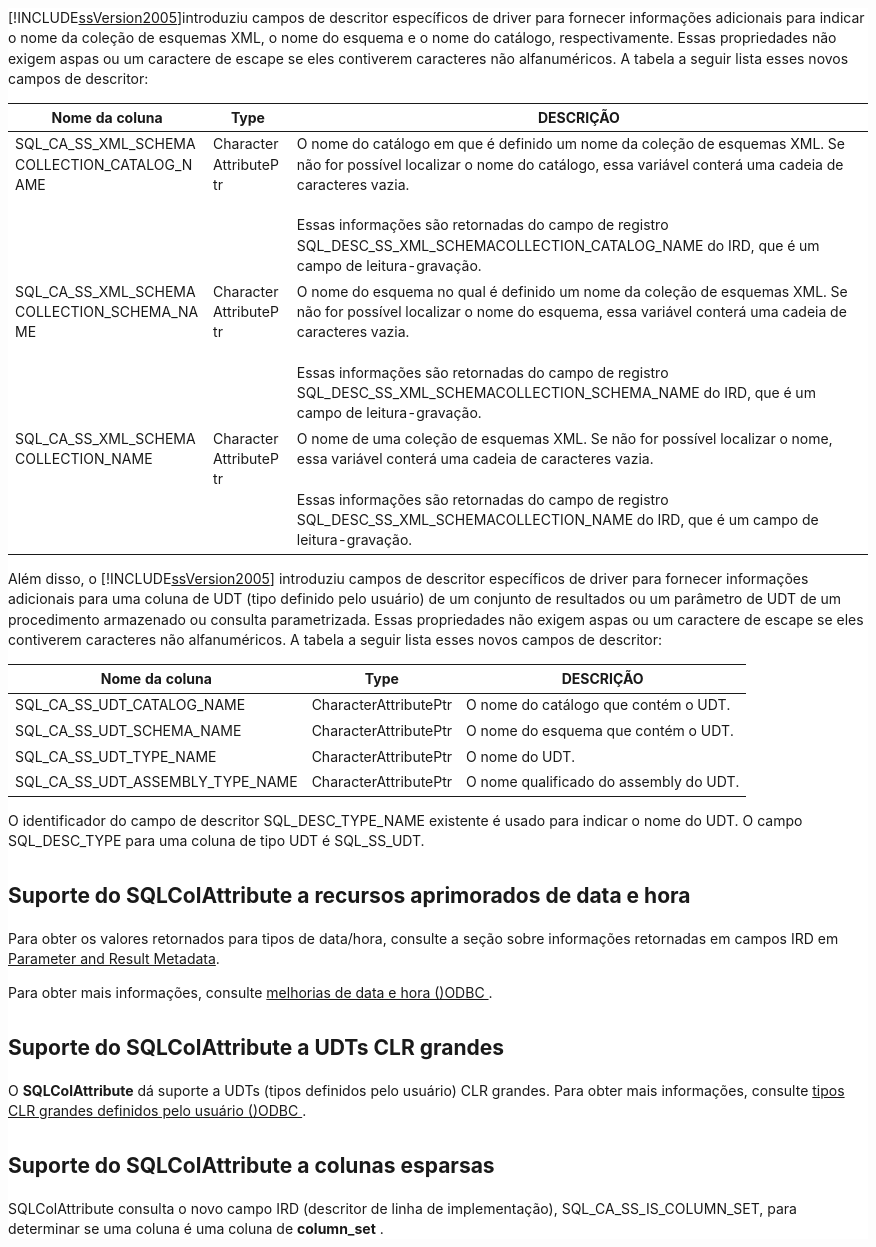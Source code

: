  [!INCLUDE[ssVersion2005](../../includes/ssversion2005-md.md)]introduziu campos de descritor específicos de driver para fornecer informações adicionais para indicar o nome da coleção de esquemas XML, o nome do esquema e o nome do catálogo, respectivamente. Essas propriedades não exigem aspas ou um caractere de escape se eles contiverem caracteres não alfanuméricos. A tabela a seguir lista esses novos campos de descritor:  
  
|Nome da coluna|Type|DESCRIÇÃO|  
|-----------------|----------|-----------------|  
|SQL_CA_SS_XML_SCHEMACOLLECTION_CATALOG_NAME|CharacterAttributePtr|O nome do catálogo em que é definido um nome da coleção de esquemas XML. Se não for possível localizar o nome do catálogo, essa variável conterá uma cadeia de caracteres vazia.<br /><br /> Essas informações são retornadas do campo de registro SQL_DESC_SS_XML_SCHEMACOLLECTION_CATALOG_NAME do IRD, que é um campo de leitura-gravação.|  
|SQL_CA_SS_XML_SCHEMACOLLECTION_SCHEMA_NAME|CharacterAttributePtr|O nome do esquema no qual é definido um nome da coleção de esquemas XML. Se não for possível localizar o nome do esquema, essa variável conterá uma cadeia de caracteres vazia.<br /><br /> Essas informações são retornadas do campo de registro SQL_DESC_SS_XML_SCHEMACOLLECTION_SCHEMA_NAME do IRD, que é um campo de leitura-gravação.|  
|SQL_CA_SS_XML_SCHEMACOLLECTION_NAME|CharacterAttributePtr|O nome de uma coleção de esquemas XML. Se não for possível localizar o nome, essa variável conterá uma cadeia de caracteres vazia.<br /><br /> Essas informações são retornadas do campo de registro SQL_DESC_SS_XML_SCHEMACOLLECTION_NAME do IRD, que é um campo de leitura-gravação.|  
  
 Além disso, o [!INCLUDE[ssVersion2005](../../includes/ssversion2005-md.md)] introduziu campos de descritor específicos de driver para fornecer informações adicionais para uma coluna de UDT (tipo definido pelo usuário) de um conjunto de resultados ou um parâmetro de UDT de um procedimento armazenado ou consulta parametrizada. Essas propriedades não exigem aspas ou um caractere de escape se eles contiverem caracteres não alfanuméricos. A tabela a seguir lista esses novos campos de descritor:  
  
|Nome da coluna|Type|DESCRIÇÃO|  
|-----------------|----------|-----------------|  
|SQL_CA_SS_UDT_CATALOG_NAME|CharacterAttributePtr|O nome do catálogo que contém o UDT.|  
|SQL_CA_SS_UDT_SCHEMA_NAME|CharacterAttributePtr|O nome do esquema que contém o UDT.|  
|SQL_CA_SS_UDT_TYPE_NAME|CharacterAttributePtr|O nome do UDT.|  
|SQL_CA_SS_UDT_ASSEMBLY_TYPE_NAME|CharacterAttributePtr|O nome qualificado do assembly do UDT.|  
  
 O identificador do campo de descritor SQL_DESC_TYPE_NAME existente é usado para indicar o nome do UDT. O campo SQL_DESC_TYPE para uma coluna de tipo UDT é SQL_SS_UDT.  
  
## <a name="sqlcolattribute-support-for-enhanced-date-and-time-features"></a>Suporte do SQLColAttribute a recursos aprimorados de data e hora  
 Para obter os valores retornados para tipos de data/hora, consulte a seção sobre informações retornadas em campos IRD em [Parameter and Result Metadata](../../relational-databases/native-client-odbc-date-time/metadata-parameter-and-result.md).  
  
 Para obter mais informações, consulte [melhorias de data e hora &#40;&#41;ODBC ](../../relational-databases/native-client-odbc-date-time/date-and-time-improvements-odbc.md).  
  
## <a name="sqlcolattribute-support-for-large-clr-udts"></a>Suporte do SQLColAttribute a UDTs CLR grandes  
 O **SQLColAttribute** dá suporte a UDTs (tipos definidos pelo usuário) CLR grandes. Para obter mais informações, consulte [tipos CLR grandes definidos pelo usuário &#40;&#41;ODBC ](../../relational-databases/native-client/odbc/large-clr-user-defined-types-odbc.md).  
  
## <a name="sqlcolattribute-support-for-sparse-columns"></a>Suporte do SQLColAttribute a colunas esparsas  
 SQLColAttribute consulta o novo campo IRD (descritor de linha de implementação), SQL_CA_SS_IS_COLUMN_SET, para determinar se uma coluna é uma coluna de **column_set** .  
  